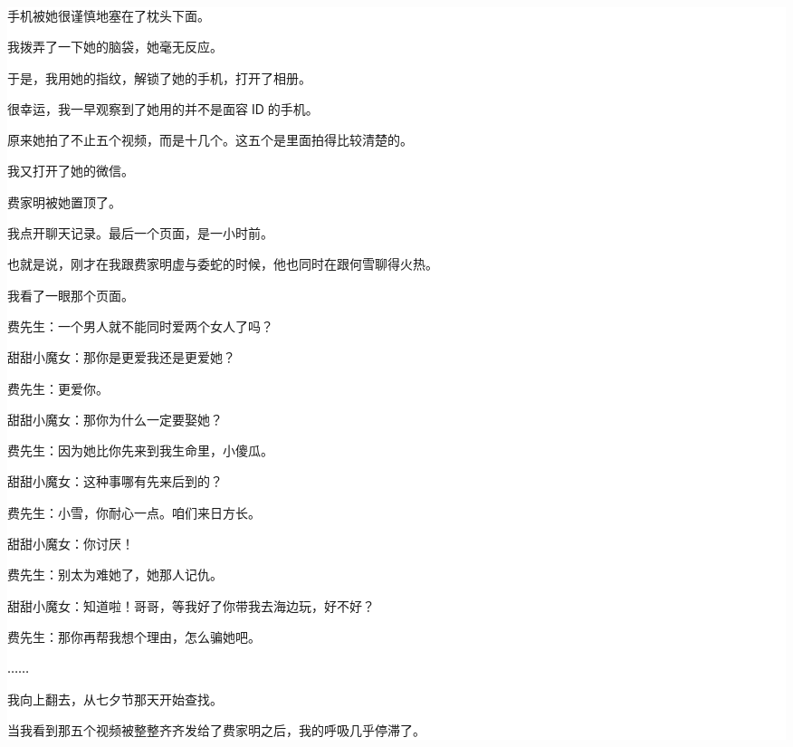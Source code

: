 
手机被她很谨慎地塞在了枕头下面。


我拨弄了一下她的脑袋，她毫无反应。


于是，我用她的指纹，解锁了她的手机，打开了相册。


很幸运，我一早观察到了她用的并不是面容 ID 的手机。


原来她拍了不止五个视频，而是十几个。这五个是里面拍得比较清楚的。


我又打开了她的微信。


费家明被她置顶了。


我点开聊天记录。最后一个页面，是一小时前。


也就是说，刚才在我跟费家明虚与委蛇的时候，他也同时在跟何雪聊得火热。


我看了一眼那个页面。


费先生：一个男人就不能同时爱两个女人了吗？


甜甜小魔女：那你是更爱我还是更爱她？


费先生：更爱你。


甜甜小魔女：那你为什么一定要娶她？


费先生：因为她比你先来到我生命里，小傻瓜。


甜甜小魔女：这种事哪有先来后到的？


费先生：小雪，你耐心一点。咱们来日方长。


甜甜小魔女：你讨厌！


费先生：别太为难她了，她那人记仇。


甜甜小魔女：知道啦！哥哥，等我好了你带我去海边玩，好不好？


费先生：那你再帮我想个理由，怎么骗她吧。


……


我向上翻去，从七夕节那天开始查找。


当我看到那五个视频被整整齐齐发给了费家明之后，我的呼吸几乎停滞了。

